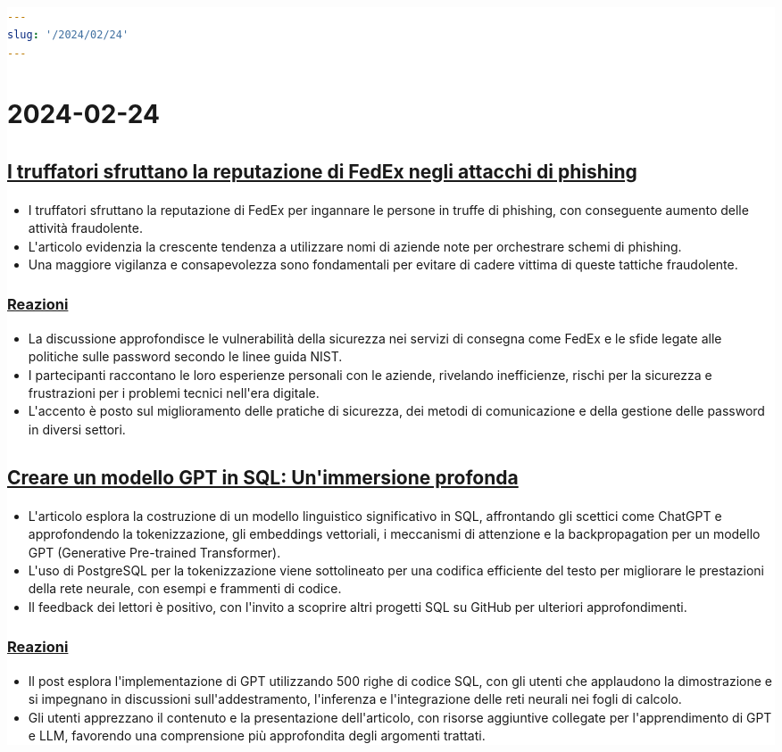 ```yaml
---
slug: '/2024/02/24'
---
```


# 2024-02-24

## [I truffatori sfruttano la reputazione di FedEx negli attacchi di phishing](https://www.troyhunt.com/thanks-fedex-this-is-why-we-keep-getting-phished/)

- I truffatori sfruttano la reputazione di FedEx per ingannare le persone in truffe di phishing, con conseguente aumento delle attività fraudolente.
- L'articolo evidenzia la crescente tendenza a utilizzare nomi di aziende note per orchestrare schemi di phishing.
- Una maggiore vigilanza e consapevolezza sono fondamentali per evitare di cadere vittima di queste tattiche fraudolente.

### [Reazioni](https://news.ycombinator.com/item?id=39479001)

- La discussione approfondisce le vulnerabilità della sicurezza nei servizi di consegna come FedEx e le sfide legate alle politiche sulle password secondo le linee guida NIST.
- I partecipanti raccontano le loro esperienze personali con le aziende, rivelando inefficienze, rischi per la sicurezza e frustrazioni per i problemi tecnici nell'era digitale.
- L'accento è posto sul miglioramento delle pratiche di sicurezza, dei metodi di comunicazione e della gestione delle password in diversi settori.

## [Creare un modello GPT in SQL: Un'immersione profonda](https://explainextended.com/2023/12/31/happy-new-year-15/)

- L'articolo esplora la costruzione di un modello linguistico significativo in SQL, affrontando gli scettici come ChatGPT e approfondendo la tokenizzazione, gli embeddings vettoriali, i meccanismi di attenzione e la backpropagation per un modello GPT (Generative Pre-trained Transformer).
- L'uso di PostgreSQL per la tokenizzazione viene sottolineato per una codifica efficiente del testo per migliorare le prestazioni della rete neurale, con esempi e frammenti di codice.
- Il feedback dei lettori è positivo, con l'invito a scoprire altri progetti SQL su GitHub per ulteriori approfondimenti.

### [Reazioni](https://news.ycombinator.com/item?id=39488668)

- Il post esplora l'implementazione di GPT utilizzando 500 righe di codice SQL, con gli utenti che applaudono la dimostrazione e si impegnano in discussioni sull'addestramento, l'inferenza e l'integrazione delle reti neurali nei fogli di calcolo.
- Gli utenti apprezzano il contenuto e la presentazione dell'articolo, con risorse aggiuntive collegate per l'apprendimento di GPT e LLM, favorendo una comprensione più approfondita degli argomenti trattati.
